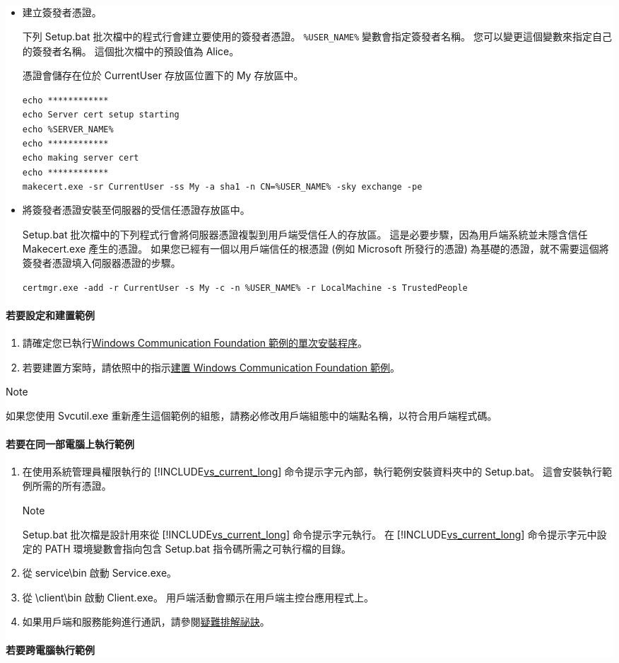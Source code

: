 -   建立簽發者憑證。  
  
     下列 Setup.bat 批次檔中的程式行會建立要使用的簽發者憑證。 `%USER_NAME%` 變數會指定簽發者名稱。 您可以變更這個變數來指定自己的簽發者名稱。 這個批次檔中的預設值為 Alice。  
  
     憑證會儲存在位於 CurrentUser 存放區位置下的 My 存放區中。  
  
    ```  
    echo ************  
    echo Server cert setup starting  
    echo %SERVER_NAME%  
    echo ************  
    echo making server cert  
    echo ************  
    makecert.exe -sr CurrentUser -ss My -a sha1 -n CN=%USER_NAME% -sky exchange -pe  
    ```  
  
-   將簽發者憑證安裝至伺服器的受信任憑證存放區中。  
  
     Setup.bat 批次檔中的下列程式行會將伺服器憑證複製到用戶端受信任人的存放區。 這是必要步驟，因為用戶端系統並未隱含信任 Makecert.exe 產生的憑證。 如果您已經有一個以用戶端信任的根憑證 (例如 Microsoft 所發行的憑證) 為基礎的憑證，就不需要這個將簽發者憑證填入伺服器憑證的步驟。  
  
    ```  
    certmgr.exe -add -r CurrentUser -s My -c -n %USER_NAME% -r LocalMachine -s TrustedPeople  
    ```  
  
#### <a name="to-set-up-and-build-the-sample"></a>若要設定和建置範例  
  
1.  請確定您已執行[Windows Communication Foundation 範例的單次安裝程序](../../../../docs/framework/wcf/samples/one-time-setup-procedure-for-the-wcf-samples.md)。  
  
2.  若要建置方案時，請依照中的指示[建置 Windows Communication Foundation 範例](../../../../docs/framework/wcf/samples/building-the-samples.md)。  
  
> [!NOTE]
>  如果您使用 Svcutil.exe 重新產生這個範例的組態，請務必修改用戶端組態中的端點名稱，以符合用戶端程式碼。  
  
#### <a name="to-run-the-sample-on-the-same-computer"></a>若要在同一部電腦上執行範例  
  
1.  在使用系統管理員權限執行的 [!INCLUDE[vs_current_long](../../../../includes/vs-current-long-md.md)] 命令提示字元內部，執行範例安裝資料夾中的 Setup.bat。 這會安裝執行範例所需的所有憑證。  
  
    > [!NOTE]
    >  Setup.bat 批次檔是設計用來從 [!INCLUDE[vs_current_long](../../../../includes/vs-current-long-md.md)] 命令提示字元執行。 在 [!INCLUDE[vs_current_long](../../../../includes/vs-current-long-md.md)] 命令提示字元中設定的 PATH 環境變數會指向包含 Setup.bat 指令碼所需之可執行檔的目錄。  
  
2.  從 service\bin 啟動 Service.exe。  
  
3.  從 \client\bin 啟動 Client.exe。 用戶端活動會顯示在用戶端主控台應用程式上。  
  
4.  如果用戶端和服務能夠進行通訊，請參閱[疑難排解祕訣](https://msdn.microsoft.com/library/8787c877-5e96-42da-8214-fa737a38f10b)。  
  
#### <a name="to-run-the-sample-across-computers"></a>若要跨電腦執行範例  
  